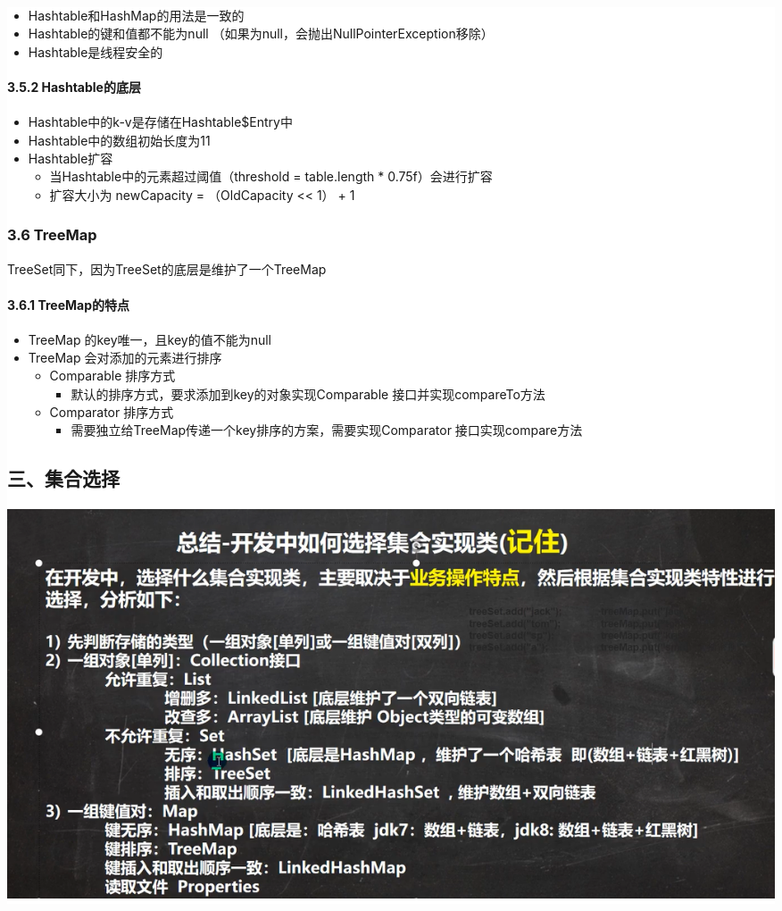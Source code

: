 - Hashtable和HashMap的用法是一致的
- Hashtable的键和值都不能为null （如果为null，会抛出NullPointerException移除）
- Hashtable是线程安全的
#### 3.5.2 Hashtable的底层

- Hashtable中的k-v是存储在Hashtable$Entry中
- Hashtable中的数组初始长度为11
- Hashtable扩容
   - 当Hashtable中的元素超过阈值（threshold = table.length * 0.75f）会进行扩容
   - 扩容大小为 newCapacity = （OldCapacity << 1） + 1
### 3.6 TreeMap
TreeSet同下，因为TreeSet的底层是维护了一个TreeMap
#### 3.6.1 TreeMap的特点

- TreeMap 的key唯一，且key的值不能为null
- TreeMap 会对添加的元素进行排序
   - Comparable 排序方式
      - 默认的排序方式，要求添加到key的对象实现Comparable 接口并实现compareTo方法
   - Comparator 排序方式
      - 需要独立给TreeMap传递一个key排序的方案，需要实现Comparator 接口实现compare方法
## 三、集合选择
![](../image/collectionconclusion.png)


